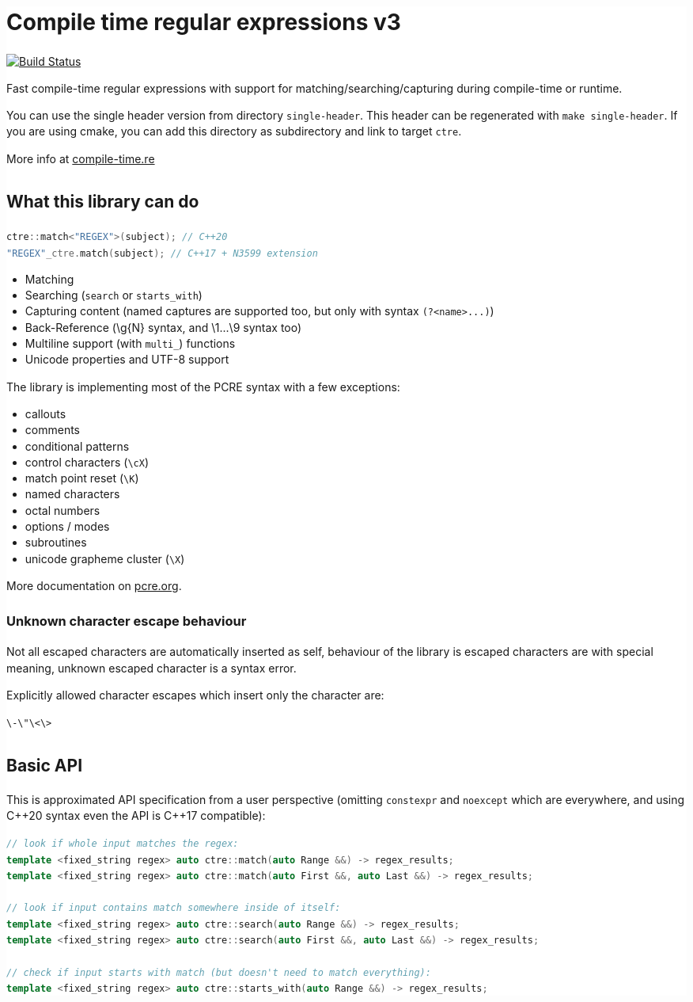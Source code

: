 # Compile time regular expressions v3

[![Build Status](https://travis-ci.org/hanickadot/compile-time-regular-expressions.svg?branch=master)](https://travis-ci.org/hanickadot/compile-time-regular-expressions)

Fast compile-time regular expressions with support for matching/searching/capturing during compile-time or runtime.

You can use the single header version from directory `single-header`. This header can be regenerated with `make single-header`. If you are using cmake, you can add this directory as subdirectory and link to target `ctre`.

More info at [compile-time.re](https://compile-time.re/)

## What this library can do

```c++
ctre::match<"REGEX">(subject); // C++20
"REGEX"_ctre.match(subject); // C++17 + N3599 extension
```

* Matching
* Searching (`search` or `starts_with`)
* Capturing content (named captures are supported too, but only with syntax `(?<name>...)`)
* Back-Reference (\g{N} syntax, and \1...\9 syntax too)
* Multiline support (with `multi_`) functions
* Unicode properties and UTF-8 support

The library is implementing most of the PCRE syntax with a few exceptions:

* callouts
* comments
* conditional patterns
* control characters (`\cX`)
* match point reset (`\K`)
* named characters
* octal numbers
* options / modes
* subroutines
* unicode grapheme cluster (`\X`)

More documentation on [pcre.org](https://www.pcre.org/current/doc/html/pcre2syntax.html).

### Unknown character escape behaviour

Not all escaped characters are automatically inserted as self, behaviour of the library is escaped characters are with special meaning, unknown escaped character is a syntax error.

Explicitly allowed character escapes which insert only the character are:

```\-\"\<\>```

## Basic API

This is approximated API specification from a user perspective (omitting `constexpr` and `noexcept` which are everywhere, and using C++20 syntax even the API is C++17 compatible):
```c++
// look if whole input matches the regex:
template <fixed_string regex> auto ctre::match(auto Range &&) -> regex_results;
template <fixed_string regex> auto ctre::match(auto First &&, auto Last &&) -> regex_results;

// look if input contains match somewhere inside of itself:
template <fixed_string regex> auto ctre::search(auto Range &&) -> regex_results;
template <fixed_string regex> auto ctre::search(auto First &&, auto Last &&) -> regex_results;

// check if input starts with match (but doesn't need to match everything):
template <fixed_string regex> auto ctre::starts_with(auto Range &&) -> regex_results;
```